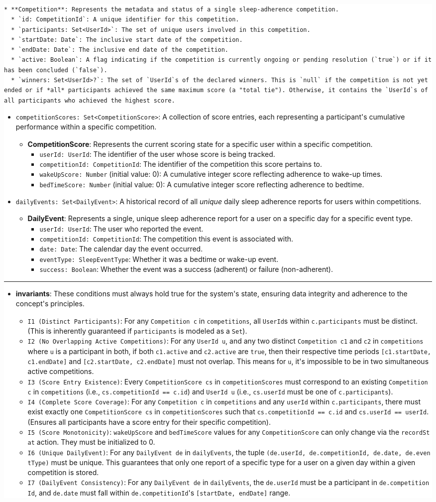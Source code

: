     * **Competition**: Represents the metadata and status of a single sleep-adherence competition.
      * `id: CompetitionId`: A unique identifier for this competition.
      * `participants: Set<UserId>`: The set of unique users involved in this competition.
      * `startDate: Date`: The inclusive start date of the competition.
      * `endDate: Date`: The inclusive end date of the competition.
      * `active: Boolean`: A flag indicating if the competition is currently ongoing or pending resolution (`true`) or if it has been concluded (`false`).
      * `winners: Set<UserId>?`: The set of `UserId`s of the declared winners. This is `null` if the competition is not yet ended or if *all* participants achieved the same maximum score (a "total tie"). Otherwise, it contains the `UserId`s of all participants who achieved the highest score.

  * `competitionScores: Set<CompetitionScore>`: A collection of score entries, each representing a participant's cumulative performance within a specific competition.

    * **CompetitionScore**: Represents the current scoring state for a specific user within a specific competition.
      * `userId: UserId`: The identifier of the user whose score is being tracked.
      * `competitionId: CompetitionId`: The identifier of the competition this score pertains to.
      * `wakeUpScore: Number` (initial value: 0): A cumulative integer score reflecting adherence to wake-up times.
      * `bedTimeScore: Number` (initial value: 0): A cumulative integer score reflecting adherence to bedtime.

  * `dailyEvents: Set<DailyEvent>`: A historical record of all *unique* daily sleep adherence reports for users within competitions.

    * **DailyEvent**: Represents a single, unique sleep adherence report for a user on a specific day for a specific event type.
      * `userId: UserId`: The user who reported the event.
      * `competitionId: CompetitionId`: The competition this event is associated with.
      * `date: Date`: The calendar day the event occurred.
      * `eventType: SleepEventType`: Whether it was a bedtime or wake-up event.
      * `success: Boolean`: Whether the event was a success (adherent) or failure (non-adherent).

***

* **invariants**:
  These conditions must always hold true for the system's state, ensuring data integrity and adherence to the concept's principles.

  * `I1 (Distinct Participants)`: For any `Competition c` in `competitions`, all `UserId`s within `c.participants` must be distinct. (This is inherently guaranteed if `participants` is modeled as a `Set`).
  * `I2 (No Overlapping Active Competitions)`: For any `UserId u`, and any two distinct `Competition c1` and `c2` in `competitions` where `u` is a participant in both, if both `c1.active` and `c2.active` are `true`, then their respective time periods `[c1.startDate, c1.endDate]` and `[c2.startDate, c2.endDate]` must not overlap. This means for `u`, it's impossible to be in two simultaneous active competitions.
  * `I3 (Score Entry Existence)`: Every `CompetitionScore cs` in `competitionScores` must correspond to an existing `Competition c` in `competitions` (i.e., `cs.competitionId == c.id`) and `UserId u` (i.e., `cs.userId` must be one of `c.participants`).
  * `I4 (Complete Score Coverage)`: For any `Competition c` in `competitions` and any `userId` within `c.participants`, there must exist exactly one `CompetitionScore cs` in `competitionScores` such that `cs.competitionId == c.id` and `cs.userId == userId`. (Ensures all participants have a score entry for their specific competition).
  * `I5 (Score Monotonicity)`: `wakeUpScore` and `bedTimeScore` values for any `CompetitionScore` can only change via the `recordStat` action. They must be initialized to 0.
  * `I6 (Unique DailyEvent)`: For any `DailyEvent de` in `dailyEvents`, the tuple `(de.userId, de.competitionId, de.date, de.eventType)` must be unique. This guarantees that only one report of a specific type for a user on a given day within a given competition is stored.
  * `I7 (DailyEvent Consistency)`: For any `DailyEvent de` in `dailyEvents`, the `de.userId` must be a participant in `de.competitionId`, and `de.date` must fall within `de.competitionId`'s `[startDate, endDate]` range.
